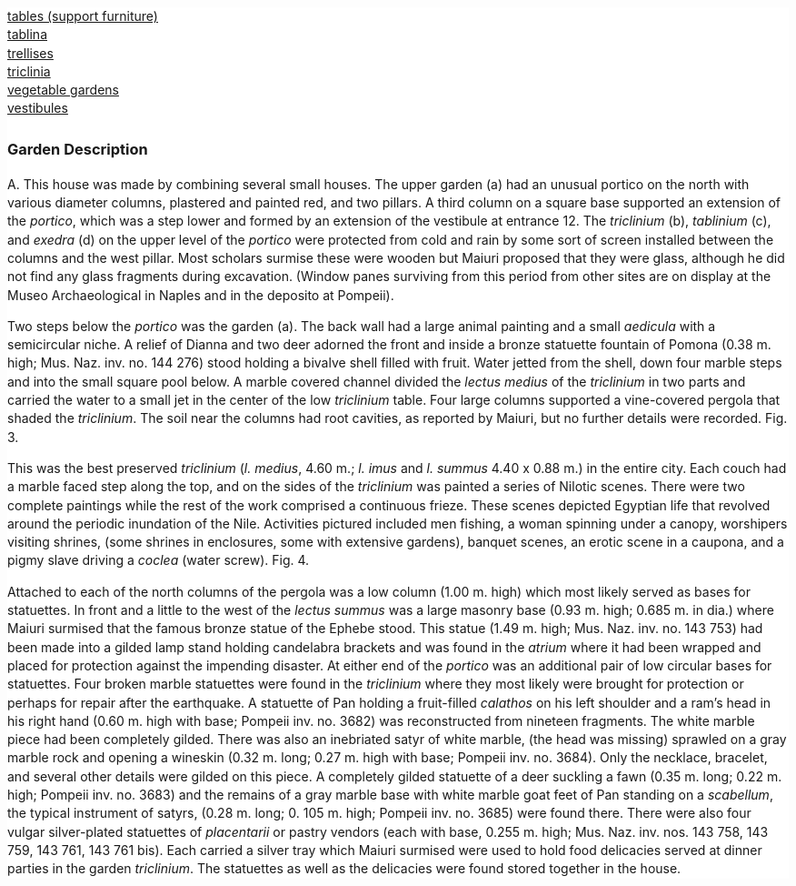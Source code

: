 [tables (support furniture)](http://vocab.getty.edu/page/aat/300039548) \
[tablina](http://vocab.getty.edu/page/aat/300004180) \
[trellises](http://vocab.getty.edu/page/aat/300006785) \
[triclinia](http://vocab.getty.edu/page/aat/300004359) \
[vegetable gardens](http://vocab.getty.edu/page/aat/300008142) \
[vestibules](http://vocab.getty.edu/page/aat/300083076)

### Garden Description

A. This house was made by combining several small houses. The upper garden (a) had an unusual portico on the north with various diameter columns, plastered and painted red, and two pillars. A third column on a square base supported an extension of the *portico*, which was a step lower and formed by an extension of the vestibule at entrance 12. The *triclinium* (b), *tablinium* (c), and *exedra* (d) on the upper level of the *portico* were protected from cold and rain by some sort of screen installed between the columns and the west pillar. Most scholars surmise these were wooden but Maiuri proposed that they were glass, although he did not find any glass fragments during excavation. (Window panes surviving from this period from other sites are on display at the Museo Archaeological in Naples and in the deposito at Pompeii).

Two steps below the *portico* was the garden (a). The back wall had a large animal painting and a small *aedicula* with a semicircular niche. A relief of Dianna and two deer adorned the front and inside a bronze statuette fountain of Pomona (0.38 m. high; Mus. Naz. inv. no. 144 276) stood holding a bivalve shell filled with fruit. Water jetted from the shell, down four marble steps and into the small square pool below. A marble covered channel divided the *lectus medius* of the *triclinium* in two parts and carried the water to a small jet in the center of the low *triclinium* table. Four large columns supported a vine-covered pergola that shaded the *triclinium*. The soil near the columns had root cavities, as reported by Maiuri, but no further details were recorded. Fig. 3.

This was the best preserved *triclinium* (*l. medius*, 4.60 m.; *l. imus* and *l. summus* 4.40 x 0.88 m.) in the entire city. Each couch had a marble faced step along the top, and on the sides of the *triclinium* was painted a series of Nilotic scenes. There were two complete paintings while the rest of the work comprised a continuous frieze. These scenes depicted Egyptian life that revolved around the periodic inundation of the Nile. Activities pictured included men fishing, a woman spinning under a canopy, worshipers visiting shrines, (some shrines in enclosures, some with extensive gardens), banquet scenes, an erotic scene in a caupona, and a pigmy slave driving a *coclea* (water screw). Fig. 4.

Attached to each of the north columns of the pergola was a low column (1.00 m. high) which most likely served as bases for statuettes. In front and a little to the west of the *lectus summus* was a large masonry base (0.93 m. high; 0.685 m. in dia.) where Maiuri surmised that the famous bronze statue of the Ephebe stood. This statue (1.49 m. high; Mus. Naz. inv. no. 143 753) had been made into a gilded lamp stand holding candelabra brackets and was found in the *atrium* where it had been wrapped and placed for protection against the impending disaster. At either end of the *portico* was an additional pair of low circular bases for statuettes. Four broken marble statuettes were found in the *triclinium* where they most likely were brought for protection or perhaps for repair after the earthquake. A statuette of Pan holding a fruit-filled *calathos* on his left shoulder and a ram’s head in his right hand (0.60 m. high with base; Pompeii inv. no. 3682) was reconstructed from nineteen fragments. The white marble piece had been completely gilded. There was also an inebriated satyr of white marble, (the head was missing) sprawled on a gray marble rock and opening a wineskin (0.32 m. long; 0.27 m. high with base; Pompeii inv. no. 3684). Only the necklace, bracelet, and several other details were gilded on this piece. A completely gilded statuette of a deer suckling a fawn (0.35 m. long; 0.22 m. high; Pompeii inv. no. 3683) and the remains of a gray marble base with white marble goat feet of Pan standing on a *scabellum*, the typical instrument of satyrs, (0.28 m. long; 0. 105 m. high; Pompeii inv. no. 3685) were found there. There were also four vulgar silver-plated statuettes of *placentarii* or pastry vendors (each with base, 0.255 m. high; Mus. Naz. inv. nos. 143 758, 143 759, 143 761, 143 761 bis). Each carried a silver tray which Maiuri surmised were used to hold food delicacies served at dinner parties in the garden *triclinium*. The statuettes as well as the delicacies were found stored together in the house.

